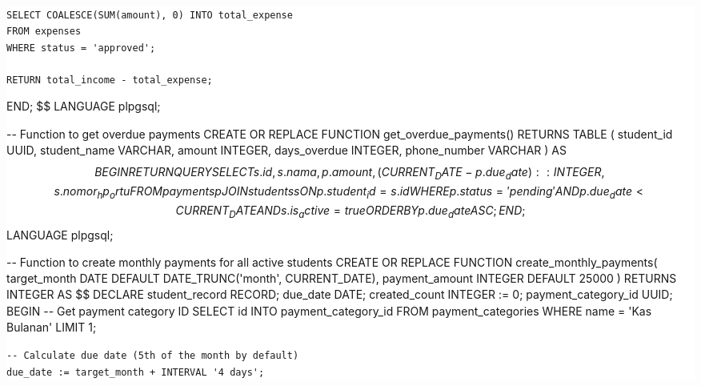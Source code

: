     SELECT COALESCE(SUM(amount), 0) INTO total_expense  
    FROM expenses
    WHERE status = 'approved';
    
    RETURN total_income - total_expense;
END;
$$ LANGUAGE plpgsql;

-- Function to get overdue payments
CREATE OR REPLACE FUNCTION get_overdue_payments()
RETURNS TABLE (
    student_id UUID,
    student_name VARCHAR,
    amount INTEGER,
    days_overdue INTEGER,
    phone_number VARCHAR
) AS $$
BEGIN
    RETURN QUERY
    SELECT 
        s.id,
        s.nama,
        p.amount,
        (CURRENT_DATE - p.due_date)::INTEGER,
        s.nomor_hp_ortu
    FROM payments p
    JOIN students s ON p.student_id = s.id
    WHERE p.status = 'pending' 
    AND p.due_date < CURRENT_DATE
    AND s.is_active = true
    ORDER BY p.due_date ASC;
END;
$$ LANGUAGE plpgsql;

-- Function to create monthly payments for all active students
CREATE OR REPLACE FUNCTION create_monthly_payments(
    target_month DATE DEFAULT DATE_TRUNC('month', CURRENT_DATE),
    payment_amount INTEGER DEFAULT 25000
)
RETURNS INTEGER AS $$
DECLARE
    student_record RECORD;
    due_date DATE;
    created_count INTEGER := 0;
    payment_category_id UUID;
BEGIN
    -- Get payment category ID
    SELECT id INTO payment_category_id 
    FROM payment_categories 
    WHERE name = 'Kas Bulanan' 
    LIMIT 1;
    
    -- Calculate due date (5th of the month by default)
    due_date := target_month + INTERVAL '4 days';
    